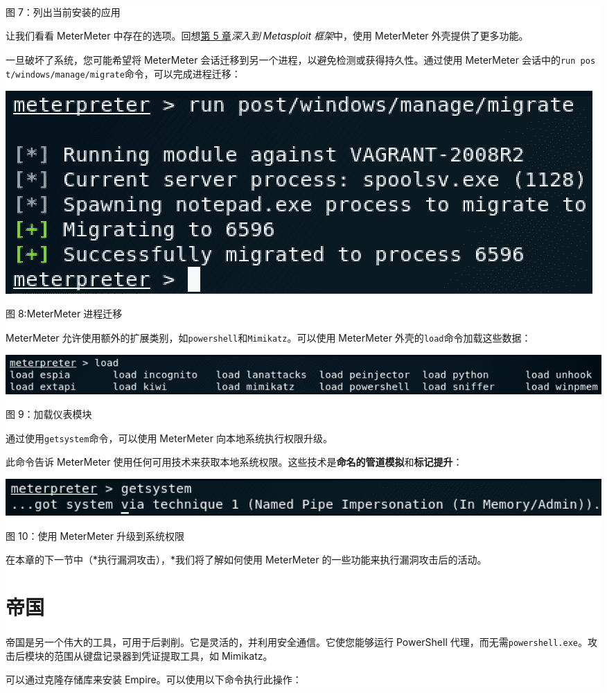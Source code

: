 图 7：列出当前安装的应用

让我们看看 MeterMeter 中存在的选项。回想[第 5 章](05.html)*深入到 Metasploit 框架*中，使用 MeterMeter 外壳提供了更多功能。

一旦破坏了系统，您可能希望将 MeterMeter 会话迁移到另一个进程，以避免检测或获得持久性。通过使用 MeterMeter 会话中的`run post/windows/manage/migrate`命令，可以完成进程迁移：

![](img/b7ab3487-8c6b-485d-82dc-1cbd8764dbd0.png)

图 8:MeterMeter 进程迁移

MeterMeter 允许使用额外的扩展类别，如`powershell`和`Mimikatz`。可以使用 MeterMeter 外壳的`load`命令加载这些数据：

![](img/e09918b6-dcbb-4431-959c-3a5a9b898ecd.png)

图 9：加载仪表模块

通过使用`getsystem`命令，可以使用 MeterMeter 向本地系统执行权限升级。

此命令告诉 MeterMeter 使用任何可用技术来获取本地系统权限。这些技术是**命名的管道模拟**和**标记提升**：

![](img/28d746e5-4e45-421c-882e-f9b680346bff.png)

图 10：使用 MeterMeter 升级到系统权限

在本章的下一节中（*执行漏洞攻击），*我们将了解如何使用 MeterMeter 的一些功能来执行漏洞攻击后的活动。

# 帝国

帝国是另一个伟大的工具，可用于后剥削。它是灵活的，并利用安全通信。它使您能够运行 PowerShell 代理，而无需`powershell.exe`。攻击后模块的范围从键盘记录器到凭证提取工具，如 Mimikatz。

可以通过克隆存储库来安装 Empire。可以使用以下命令执行此操作：
